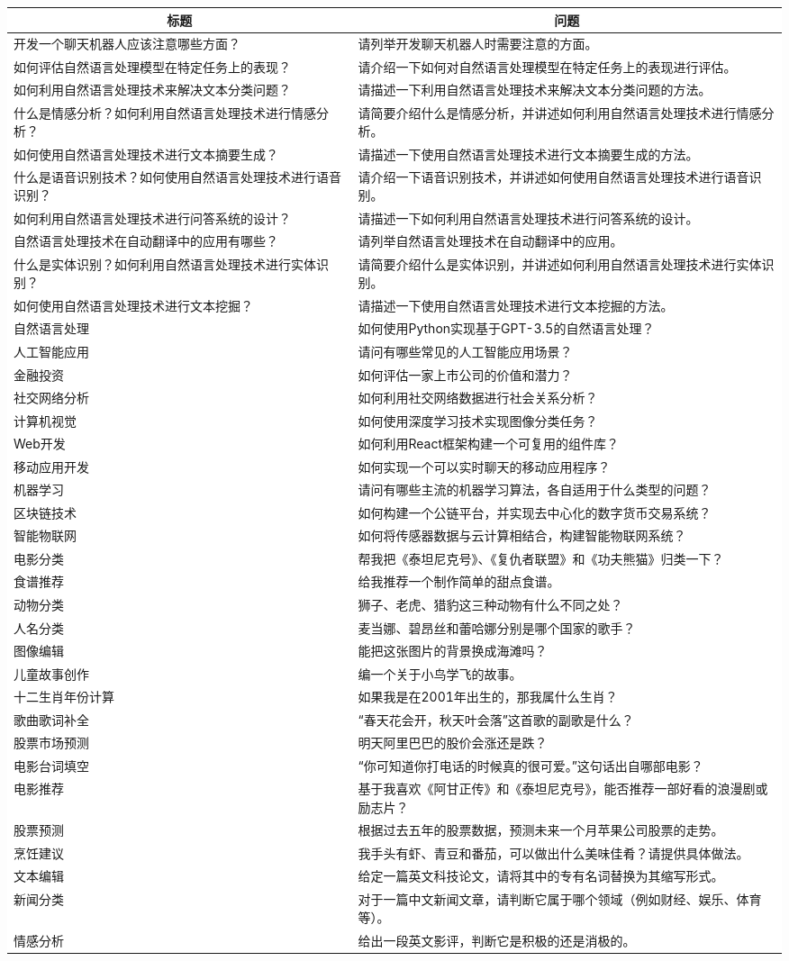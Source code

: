 |标题|问题|
|---|---|
|开发一个聊天机器人应该注意哪些方面？|请列举开发聊天机器人时需要注意的方面。|
|如何评估自然语言处理模型在特定任务上的表现？|请介绍一下如何对自然语言处理模型在特定任务上的表现进行评估。|
|如何利用自然语言处理技术来解决文本分类问题？|请描述一下利用自然语言处理技术来解决文本分类问题的方法。|
|什么是情感分析？如何利用自然语言处理技术进行情感分析？|请简要介绍什么是情感分析，并讲述如何利用自然语言处理技术进行情感分析。|
|如何使用自然语言处理技术进行文本摘要生成？|请描述一下使用自然语言处理技术进行文本摘要生成的方法。|
|什么是语音识别技术？如何使用自然语言处理技术进行语音识别？|请介绍一下语音识别技术，并讲述如何使用自然语言处理技术进行语音识别。|
|如何利用自然语言处理技术进行问答系统的设计？|请描述一下如何利用自然语言处理技术进行问答系统的设计。|
|自然语言处理技术在自动翻译中的应用有哪些？|请列举自然语言处理技术在自动翻译中的应用。|
|什么是实体识别？如何利用自然语言处理技术进行实体识别？|请简要介绍什么是实体识别，并讲述如何利用自然语言处理技术进行实体识别。|
|如何使用自然语言处理技术进行文本挖掘？|请描述一下使用自然语言处理技术进行文本挖掘的方法。|
| 自然语言处理                          | 如何使用Python实现基于GPT-3.5的自然语言处理？               |
| 人工智能应用                          | 请问有哪些常见的人工智能应用场景？                         |
| 金融投资                                | 如何评估一家上市公司的价值和潜力？                         |
| 社交网络分析                          | 如何利用社交网络数据进行社会关系分析？                     |
| 计算机视觉                              | 如何使用深度学习技术实现图像分类任务？                     |
| Web开发                                 | 如何利用React框架构建一个可复用的组件库？                  |
| 移动应用开发                            | 如何实现一个可以实时聊天的移动应用程序？                   |
| 机器学习                               | 请问有哪些主流的机器学习算法，各自适用于什么类型的问题？ |
| 区块链技术                             | 如何构建一个公链平台，并实现去中心化的数字货币交易系统？ |
| 智能物联网                             | 如何将传感器数据与云计算相结合，构建智能物联网系统？     |
| 电影分类          | 帮我把《泰坦尼克号》、《复仇者联盟》和《功夫熊猫》归类一下？    |
| 食谱推荐          | 给我推荐一个制作简单的甜点食谱。                             |
| 动物分类          | 狮子、老虎、猎豹这三种动物有什么不同之处？                     |
| 人名分类          | 麦当娜、碧昂丝和蕾哈娜分别是哪个国家的歌手？                   |
| 图像编辑          | 能把这张图片的背景换成海滩吗？                               |
| 儿童故事创作      | 编一个关于小鸟学飞的故事。                                     |
| 十二生肖年份计算  | 如果我是在2001年出生的，那我属什么生肖？                     |
| 歌曲歌词补全      | “春天花会开，秋天叶会落”这首歌的副歌是什么？                   |
| 股票市场预测      | 明天阿里巴巴的股价会涨还是跌？                               |
| 电影台词填空      | “你可知道你打电话的时候真的很可爱。”这句话出自哪部电影？   |
| 电影推荐 | 基于我喜欢《阿甘正传》和《泰坦尼克号》，能否推荐一部好看的浪漫剧或励志片？ |
| 股票预测 | 根据过去五年的股票数据，预测未来一个月苹果公司股票的走势。 |
| 烹饪建议 | 我手头有虾、青豆和番茄，可以做出什么美味佳肴？请提供具体做法。 |
| 文本编辑 | 给定一篇英文科技论文，请将其中的专有名词替换为其缩写形式。 |
| 新闻分类 | 对于一篇中文新闻文章，请判断它属于哪个领域（例如财经、娱乐、体育等）。 |
| 情感分析 | 给出一段英文影评，判断它是积极的还是消极的。 |